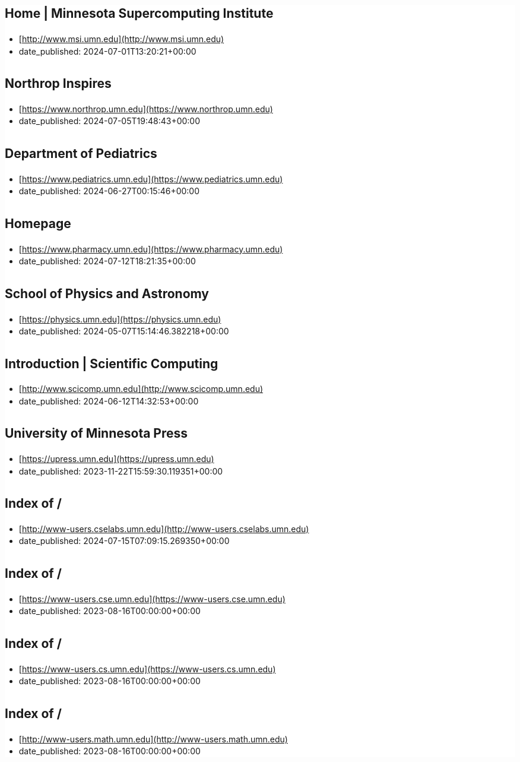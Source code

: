  ## Home | Minnesota Supercomputing Institute
 - [http://www.msi.umn.edu](http://www.msi.umn.edu)
 - date_published: 2024-07-01T13:20:21+00:00

 ## Northrop Inspires
 - [https://www.northrop.umn.edu](https://www.northrop.umn.edu)
 - date_published: 2024-07-05T19:48:43+00:00

 ## Department of Pediatrics
 - [https://www.pediatrics.umn.edu](https://www.pediatrics.umn.edu)
 - date_published: 2024-06-27T00:15:46+00:00

 ## Homepage
 - [https://www.pharmacy.umn.edu](https://www.pharmacy.umn.edu)
 - date_published: 2024-07-12T18:21:35+00:00

 ## School of Physics and Astronomy
 - [https://physics.umn.edu](https://physics.umn.edu)
 - date_published: 2024-05-07T15:14:46.382218+00:00

 ## Introduction | Scientific Computing
 - [http://www.scicomp.umn.edu](http://www.scicomp.umn.edu)
 - date_published: 2024-06-12T14:32:53+00:00

 ## University of Minnesota Press
 - [https://upress.umn.edu](https://upress.umn.edu)
 - date_published: 2023-11-22T15:59:30.119351+00:00

 ## Index of /
 - [http://www-users.cselabs.umn.edu](http://www-users.cselabs.umn.edu)
 - date_published: 2024-07-15T07:09:15.269350+00:00

 ## Index of /
 - [https://www-users.cse.umn.edu](https://www-users.cse.umn.edu)
 - date_published: 2023-08-16T00:00:00+00:00

 ## Index of /
 - [https://www-users.cs.umn.edu](https://www-users.cs.umn.edu)
 - date_published: 2023-08-16T00:00:00+00:00

 ## Index of /
 - [http://www-users.math.umn.edu](http://www-users.math.umn.edu)
 - date_published: 2023-08-16T00:00:00+00:00
